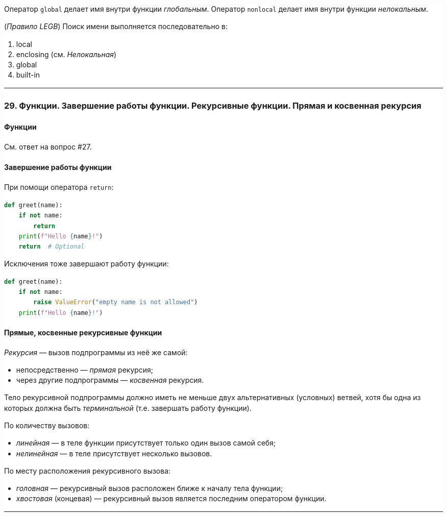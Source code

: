 Оператор `global` делает имя внутри функции _глобальным_.
Оператор `nonlocal` делает имя внутри функции _нелокальным_.

(_Правило LEGB_) Поиск имени выполняется последовательно в:
1. local
2. enclosing (см. _Нелокальная_)
2. global
3. built-in

---

### 29. Функции. Завершение работы функции. Рекурсивные функции. Прямая и косвенная рекурсия

#### Функции

См. ответ на вопрос #27.

#### Завершение работы функции

При помощи оператора `return`:
```py
def greet(name):
    if not name:
        return
    print(f"Hello {name}!")
    return  # Optional
```

Исключения тоже завершают работу функции:
```py
def greet(name):
    if not name:
        raise ValueError("empty name is not allowed")
    print(f"Hello {name}!")
```

#### Прямые, косвенные рекурсивные функции

_Рекурсия_ — вызов подпрограммы из неё же самой:
- непосредственно — _прямая_ рекурсия;
- через другие подпрограммы — _косвенная_ рекурсия.

Тело рекурсивной подпрограммы должно иметь не меньше двух альтернативных (условных) ветвей, хотя бы одна из которых должна быть _терминальной_ (т.е. завершать работу функции).

По количеству вызовов:
- _линейная_ — в теле функции присутствует только один вызов самой себя;
- _нелинейная_ — в теле присутствует несколько вызовов.

По месту расположения рекурсивного вызова:
- _головная_ — рекурсивный вызов расположен ближе к началу тела функции;
- _хвостовая_ (концевая) — рекурсивный вызов является последним оператором функции.

---
